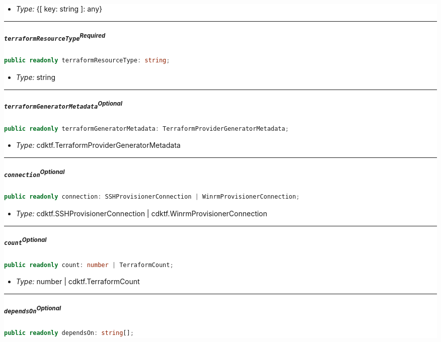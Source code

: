 - *Type:* {[ key: string ]: any}

---

##### `terraformResourceType`<sup>Required</sup> <a name="terraformResourceType" id="@cdktf/provider-okta.securePasswordStoreApp.SecurePasswordStoreApp.property.terraformResourceType"></a>

```typescript
public readonly terraformResourceType: string;
```

- *Type:* string

---

##### `terraformGeneratorMetadata`<sup>Optional</sup> <a name="terraformGeneratorMetadata" id="@cdktf/provider-okta.securePasswordStoreApp.SecurePasswordStoreApp.property.terraformGeneratorMetadata"></a>

```typescript
public readonly terraformGeneratorMetadata: TerraformProviderGeneratorMetadata;
```

- *Type:* cdktf.TerraformProviderGeneratorMetadata

---

##### `connection`<sup>Optional</sup> <a name="connection" id="@cdktf/provider-okta.securePasswordStoreApp.SecurePasswordStoreApp.property.connection"></a>

```typescript
public readonly connection: SSHProvisionerConnection | WinrmProvisionerConnection;
```

- *Type:* cdktf.SSHProvisionerConnection | cdktf.WinrmProvisionerConnection

---

##### `count`<sup>Optional</sup> <a name="count" id="@cdktf/provider-okta.securePasswordStoreApp.SecurePasswordStoreApp.property.count"></a>

```typescript
public readonly count: number | TerraformCount;
```

- *Type:* number | cdktf.TerraformCount

---

##### `dependsOn`<sup>Optional</sup> <a name="dependsOn" id="@cdktf/provider-okta.securePasswordStoreApp.SecurePasswordStoreApp.property.dependsOn"></a>

```typescript
public readonly dependsOn: string[];
```
